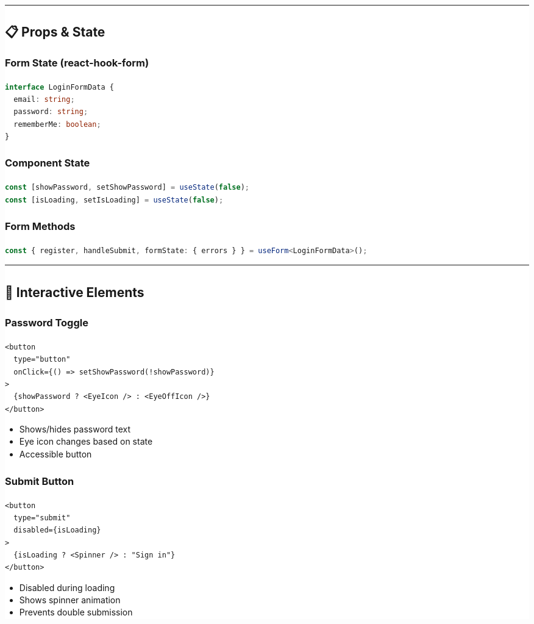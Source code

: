 
---

## 📋 Props & State

### Form State (react-hook-form)
```typescript
interface LoginFormData {
  email: string;
  password: string;
  rememberMe: boolean;
}
```

### Component State
```typescript
const [showPassword, setShowPassword] = useState(false);
const [isLoading, setIsLoading] = useState(false);
```

### Form Methods
```typescript
const { register, handleSubmit, formState: { errors } } = useForm<LoginFormData>();
```

---

## 🔧 Interactive Elements

### Password Toggle
```tsx
<button
  type="button"
  onClick={() => setShowPassword(!showPassword)}
>
  {showPassword ? <EyeIcon /> : <EyeOffIcon />}
</button>
```
- Shows/hides password text
- Eye icon changes based on state
- Accessible button

### Submit Button
```tsx
<button
  type="submit"
  disabled={isLoading}
>
  {isLoading ? <Spinner /> : "Sign in"}
</button>
```
- Disabled during loading
- Shows spinner animation
- Prevents double submission
